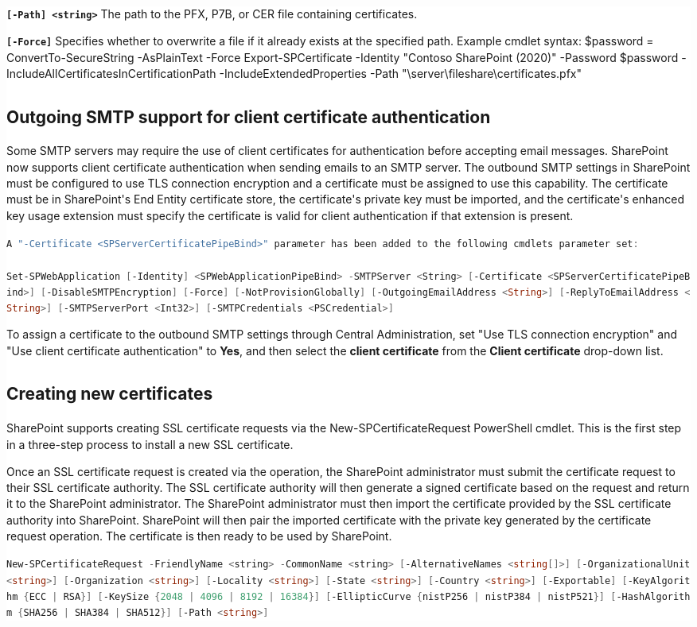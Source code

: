 **`[-Path] <string>`**
The path to the PFX, P7B, or CER file containing certificates.

**`[-Force]`**
Specifies whether to overwrite a file if it already exists at the specified path.
Example cmdlet syntax:
$password = ConvertTo-SecureString -AsPlainText -Force
Export-SPCertificate -Identity "Contoso SharePoint (2020)" -Password $password -IncludeAllCertificatesInCertificationPath -IncludeExtendedProperties -Path "\\server\fileshare\certificates.pfx"


## Outgoing SMTP support for client certificate authentication

Some SMTP servers may require the use of client certificates for authentication before accepting email messages. SharePoint now supports client certificate authentication when sending emails to an SMTP server. The outbound SMTP settings in SharePoint must be configured to use TLS connection encryption and a certificate must be assigned to use this capability. The certificate must be in SharePoint's End Entity certificate store, the certificate's private key must be imported, and the certificate's enhanced key usage extension must specify the certificate is valid for client authentication if that extension is present.

```PowerShell
A "-Certificate <SPServerCertificatePipeBind>" parameter has been added to the following cmdlets parameter set:

Set-SPWebApplication [-Identity] <SPWebApplicationPipeBind> -SMTPServer <String> [-Certificate <SPServerCertificatePipeBind>] [-DisableSMTPEncryption] [-Force] [-NotProvisionGlobally] [-OutgoingEmailAddress <String>] [-ReplyToEmailAddress <String>] [-SMTPServerPort <Int32>] [-SMTPCredentials <PSCredential>]

```
To assign a certificate to the outbound SMTP settings through Central Administration, set "Use TLS connection encryption" and "Use client certificate authentication" to **Yes**, and then select the **client certificate** from the **Client certificate** drop-down list.

## Creating new certificates

SharePoint supports creating SSL certificate requests via the New-SPCertificateRequest PowerShell cmdlet. This is the first step in a three-step process to install a new SSL certificate.

Once an SSL certificate request is created via the operation, the SharePoint administrator must submit the certificate request to their SSL certificate authority. The SSL certificate authority will then generate a signed certificate based on the request and return it to the SharePoint administrator. The SharePoint administrator must then import the certificate provided by the SSL certificate authority into SharePoint. SharePoint will then pair the imported certificate with the private key generated by the certificate request operation. The certificate is then ready to be used by SharePoint.

```PowerShell
New-SPCertificateRequest -FriendlyName <string> -CommonName <string> [-AlternativeNames <string[]>] [-OrganizationalUnit <string>] [-Organization <string>] [-Locality <string>] [-State <string>] [-Country <string>] [-Exportable] [-KeyAlgorithm {ECC | RSA}] [-KeySize {2048 | 4096 | 8192 | 16384}] [-EllipticCurve {nistP256 | nistP384 | nistP521}] [-HashAlgorithm {SHA256 | SHA384 | SHA512}] [-Path <string>]

```
